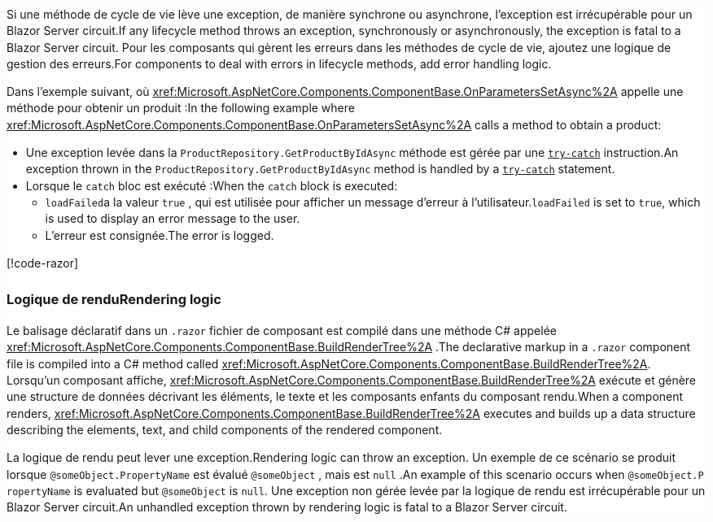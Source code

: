 <span data-ttu-id="8fe9e-170">Si une méthode de cycle de vie lève une exception, de manière synchrone ou asynchrone, l’exception est irrécupérable pour un Blazor Server circuit.</span><span class="sxs-lookup"><span data-stu-id="8fe9e-170">If any lifecycle method throws an exception, synchronously or asynchronously, the exception is fatal to a Blazor Server circuit.</span></span> <span data-ttu-id="8fe9e-171">Pour les composants qui gèrent les erreurs dans les méthodes de cycle de vie, ajoutez une logique de gestion des erreurs.</span><span class="sxs-lookup"><span data-stu-id="8fe9e-171">For components to deal with errors in lifecycle methods, add error handling logic.</span></span>

<span data-ttu-id="8fe9e-172">Dans l’exemple suivant, où <xref:Microsoft.AspNetCore.Components.ComponentBase.OnParametersSetAsync%2A> appelle une méthode pour obtenir un produit :</span><span class="sxs-lookup"><span data-stu-id="8fe9e-172">In the following example where <xref:Microsoft.AspNetCore.Components.ComponentBase.OnParametersSetAsync%2A> calls a method to obtain a product:</span></span>

* <span data-ttu-id="8fe9e-173">Une exception levée dans la `ProductRepository.GetProductByIdAsync` méthode est gérée par une [`try-catch`](/dotnet/csharp/language-reference/keywords/try-catch) instruction.</span><span class="sxs-lookup"><span data-stu-id="8fe9e-173">An exception thrown in the `ProductRepository.GetProductByIdAsync` method is handled by a [`try-catch`](/dotnet/csharp/language-reference/keywords/try-catch) statement.</span></span>
* <span data-ttu-id="8fe9e-174">Lorsque le `catch` bloc est exécuté :</span><span class="sxs-lookup"><span data-stu-id="8fe9e-174">When the `catch` block is executed:</span></span>
  * <span data-ttu-id="8fe9e-175">`loadFailed`a la valeur `true` , qui est utilisée pour afficher un message d’erreur à l’utilisateur.</span><span class="sxs-lookup"><span data-stu-id="8fe9e-175">`loadFailed` is set to `true`, which is used to display an error message to the user.</span></span>
  * <span data-ttu-id="8fe9e-176">L’erreur est consignée.</span><span class="sxs-lookup"><span data-stu-id="8fe9e-176">The error is logged.</span></span>

[!code-razor[](handle-errors/samples_snapshot/3.x/product-details.razor?highlight=11,27-39)]

### <a name="rendering-logic"></a><span data-ttu-id="8fe9e-177">Logique de rendu</span><span class="sxs-lookup"><span data-stu-id="8fe9e-177">Rendering logic</span></span>

<span data-ttu-id="8fe9e-178">Le balisage déclaratif dans un `.razor` fichier de composant est compilé dans une méthode C# appelée <xref:Microsoft.AspNetCore.Components.ComponentBase.BuildRenderTree%2A> .</span><span class="sxs-lookup"><span data-stu-id="8fe9e-178">The declarative markup in a `.razor` component file is compiled into a C# method called <xref:Microsoft.AspNetCore.Components.ComponentBase.BuildRenderTree%2A>.</span></span> <span data-ttu-id="8fe9e-179">Lorsqu’un composant affiche, <xref:Microsoft.AspNetCore.Components.ComponentBase.BuildRenderTree%2A> exécute et génère une structure de données décrivant les éléments, le texte et les composants enfants du composant rendu.</span><span class="sxs-lookup"><span data-stu-id="8fe9e-179">When a component renders, <xref:Microsoft.AspNetCore.Components.ComponentBase.BuildRenderTree%2A> executes and builds up a data structure describing the elements, text, and child components of the rendered component.</span></span>

<span data-ttu-id="8fe9e-180">La logique de rendu peut lever une exception.</span><span class="sxs-lookup"><span data-stu-id="8fe9e-180">Rendering logic can throw an exception.</span></span> <span data-ttu-id="8fe9e-181">Un exemple de ce scénario se produit lorsque `@someObject.PropertyName` est évalué `@someObject` , mais est `null` .</span><span class="sxs-lookup"><span data-stu-id="8fe9e-181">An example of this scenario occurs when `@someObject.PropertyName` is evaluated but `@someObject` is `null`.</span></span> <span data-ttu-id="8fe9e-182">Une exception non gérée levée par la logique de rendu est irrécupérable pour un Blazor Server circuit.</span><span class="sxs-lookup"><span data-stu-id="8fe9e-182">An unhandled exception thrown by rendering logic is fatal to a Blazor Server circuit.</span></span>
